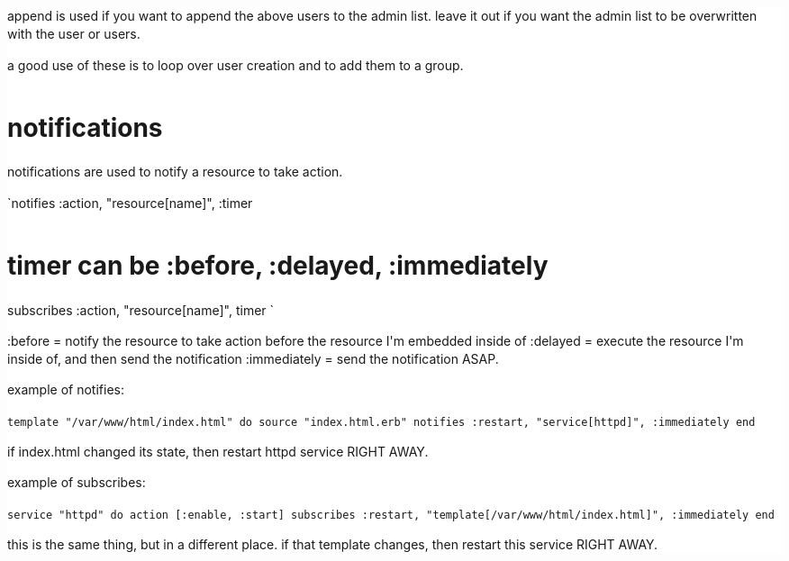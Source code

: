 append is used if you want to append the above users to the admin list. leave it out if you want the admin list to be overwritten with the user or users.

a good use of these is to loop over user creation and to add them to a group.


# notifications

notifications are used to notify a resource to take action.

`notifies :action, "resource[name]", :timer
# timer can be :before, :delayed, :immediately
subscribes :action, "resource[name]", timer
`

:before = notify the resource to take action before the resource I'm embedded inside of
:delayed = execute the resource I'm inside of, and then send the notification
:immediately = send the notification ASAP.

example of notifies:

`template "/var/www/html/index.html" do
  source "index.html.erb"
  notifies :restart, "service[httpd]", :immediately
end
`

if index.html changed its state, then restart httpd service RIGHT AWAY.

example of subscribes:

`service "httpd" do
  action [:enable, :start]
  subscribes :restart, "template[/var/www/html/index.html]", :immediately
end
`

this is the same thing, but in a different place. if that template changes, then restart this service RIGHT AWAY.

